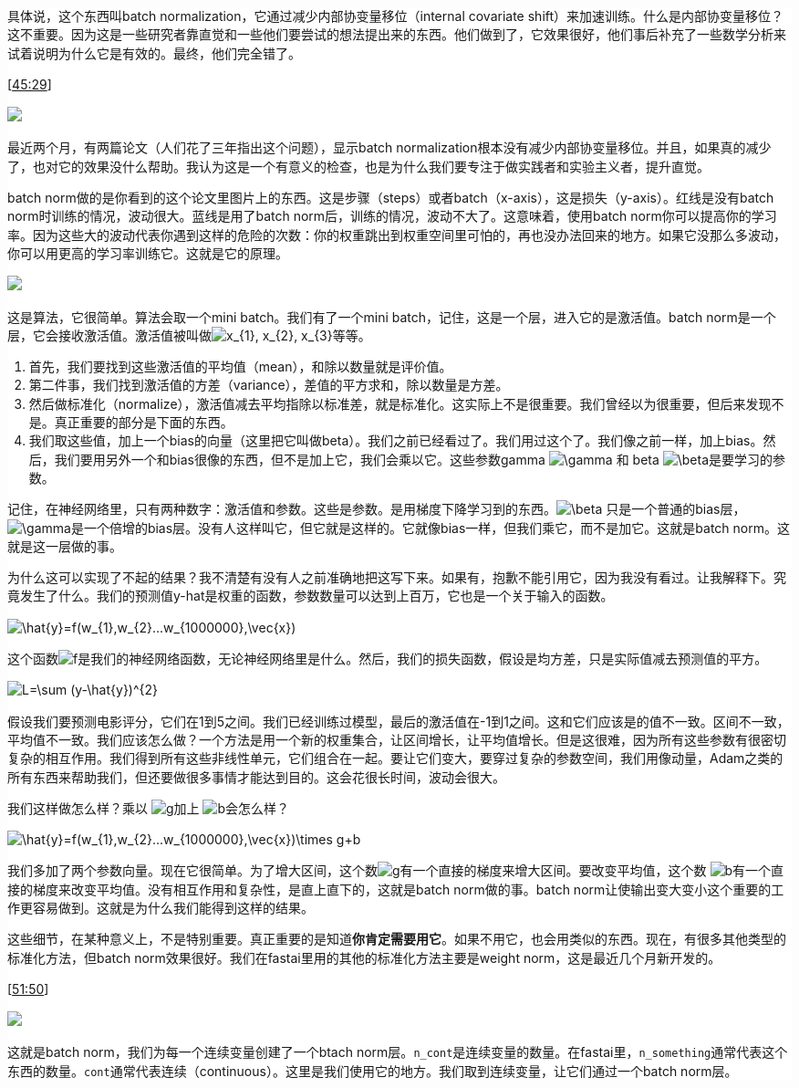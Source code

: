 具体说，这个东西叫batch normalization，它通过减少内部协变量移位（internal covariate shift）来加速训练。什么是内部协变量移位？这不重要。因为这是一些研究者靠直觉和一些他们要尝试的想法提出来的东西。他们做到了，它效果很好，他们事后补充了一些数学分析来试着说明为什么它是有效的。最终，他们完全错了。

[[45:29](https://youtu.be/U7c-nYXrKD4?t=2729)]

![](/lesson6/15.png)

最近两个月，有两篇论文（人们花了三年指出这个问题），显示batch normalization根本没有减少内部协变量移位。并且，如果真的减少了，也对它的效果没什么帮助。我认为这是一个有意义的检查，也是为什么我们要专注于做实践者和实验主义者，提升直觉。

batch norm做的是你看到的这个论文里图片上的东西。这是步骤（steps）或者batch（x-axis），这是损失（y-axis）。红线是没有batch norm时训练的情况，波动很大。蓝线是用了batch norm后，训练的情况，波动不大了。这意味着，使用batch norm你可以提高你的学习率。因为这些大的波动代表你遇到这样的危险的次数：你的权重跳出到权重空间里可怕的，再也没办法回来的地方。如果它没那么多波动，你可以用更高的学习率训练它。这就是它的原理。

![](/lesson6/16.png)

这是算法，它很简单。算法会取一个mini batch。我们有了一个mini batch，记住，这是一个层，进入它的是激活值。batch norm是一个层，它会接收激活值。激活值被叫做<img src="https://latex.codecogs.com/gif.latex?x_{1},&space;x_{2},&space;x_{3}" title="x_{1}, x_{2}, x_{3}" />等等。

1. 首先，我们要找到这些激活值的平均值（mean），和除以数量就是评价值。
2. 第二件事，我们找到激活值的方差（variance），差值的平方求和，除以数量是方差。
3. 然后做标准化（normalize），激活值减去平均指除以标准差，就是标准化。这实际上不是很重要。我们曾经以为很重要，但后来发现不是。真正重要的部分是下面的东西。
4. 我们取这些值，加上一个bias的向量（这里把它叫做beta）。我们之前已经看过了。我们用过这个了。我们像之前一样，加上bias。然后，我们要用另外一个和bias很像的东西，但不是加上它，我们会乘以它。这些参数gamma <img src="https://latex.codecogs.com/gif.latex?\gamma" title="\gamma" /> 和 beta <img src="https://latex.codecogs.com/gif.latex?\beta" title="\beta" />是要学习的参数。

记住，在神经网络里，只有两种数字：激活值和参数。这些是参数。是用梯度下降学习到的东西。<img src="https://latex.codecogs.com/gif.latex?\beta" title="\beta" /> 只是一个普通的bias层，<img src="https://latex.codecogs.com/gif.latex?\gamma" title="\gamma" />是一个倍增的bias层。没有人这样叫它，但它就是这样的。它就像bias一样，但我们乘它，而不是加它。这就是batch norm。这就是这一层做的事。

为什么这可以实现了不起的结果？我不清楚有没有人之前准确地把这写下来。如果有，抱歉不能引用它，因为我没有看过。让我解释下。究竟发生了什么。我们的预测值y-hat是权重的函数，参数数量可以达到上百万，它也是一个关于输入的函数。

<img src="https://latex.codecogs.com/gif.latex?\hat{y}=f(w_{1},w_{2}...w_{1000000},\vec{x})" title="\hat{y}=f(w_{1},w_{2}...w_{1000000},\vec{x})" />

这个函数<img src="https://latex.codecogs.com/gif.latex?f" title="f" />是我们的神经网络函数，无论神经网络里是什么。然后，我们的损失函数，假设是均方差，只是实际值减去预测值的平方。

<img src="https://latex.codecogs.com/gif.latex?L=\sum&space;(y-\hat{y})^{2}" title="L=\sum (y-\hat{y})^{2}" />

假设我们要预测电影评分，它们在1到5之间。我们已经训练过模型，最后的激活值在-1到1之间。这和它们应该是的值不一致。区间不一致，平均值不一致。我们应该怎么做？一个方法是用一个新的权重集合，让区间增长，让平均值增长。但是这很难，因为所有这些参数有很密切复杂的相互作用。我们得到所有这些非线性单元，它们组合在一起。要让它们变大，要穿过复杂的参数空间，我们用像动量，Adam之类的所有东西来帮助我们，但还要做很多事情才能达到目的。这会花很长时间，波动会很大。

我们这样做怎么样？乘以 <img src="https://latex.codecogs.com/gif.latex?g" title="g" />加上 <img src="https://latex.codecogs.com/gif.latex?b" title="b" />会怎么样？

<img src="https://latex.codecogs.com/gif.latex?\hat{y}=f(w_{1},w_{2}...w_{1000000},\vec{x})\times&space;g&plus;b" title="\hat{y}=f(w_{1},w_{2}...w_{1000000},\vec{x})\times g+b" />

我们多加了两个参数向量。现在它很简单。为了增大区间，这个数<img src="https://latex.codecogs.com/gif.latex?g" title="g" />有一个直接的梯度来增大区间。要改变平均值，这个数 <img src="https://latex.codecogs.com/gif.latex?b" title="b" />有一个直接的梯度来改变平均值。没有相互作用和复杂性，是直上直下的，这就是batch norm做的事。batch norm让使输出变大变小这个重要的工作更容易做到。这就是为什么我们能得到这样的结果。

这些细节，在某种意义上，不是特别重要。真正重要的是知道**你肯定需要用它**。如果不用它，也会用类似的东西。现在，有很多其他类型的标准化方法，但batch norm效果很好。我们在fastai里用的其他的标准化方法主要是weight norm，这是最近几个月新开发的。

[[51:50](https://youtu.be/U7c-nYXrKD4?t=3110)]

![](/lesson6/17.png)

这就是batch norm，我们为每一个连续变量创建了一个btach norm层。`n_cont`是连续变量的数量。在fastai里，`n_something`通常代表这个东西的数量。`cont`通常代表连续（continuous）。这里是我们使用它的地方。我们取到连续变量，让它们通过一个batch norm层。
